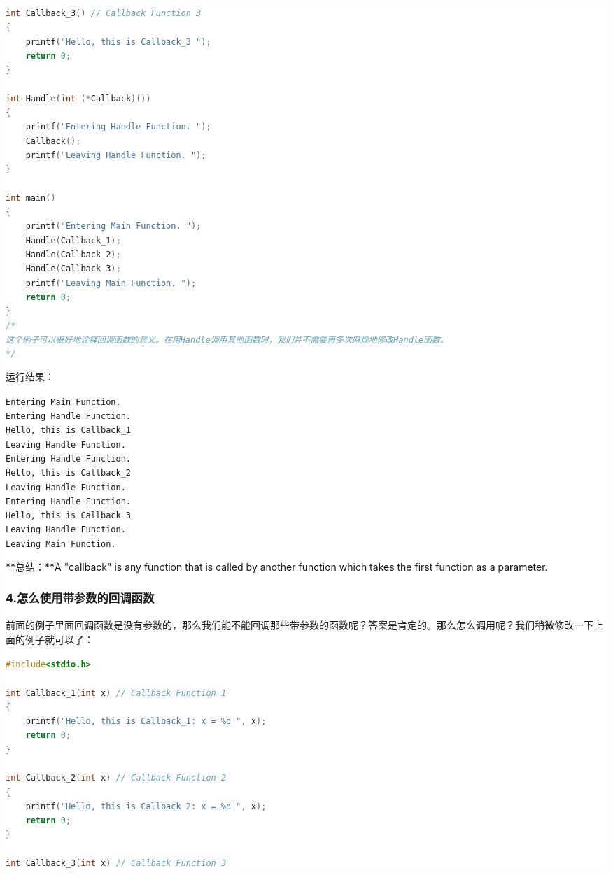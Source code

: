 ```c
int Callback_3() // Callback Function 3
{
    printf("Hello, this is Callback_3 ");
    return 0;
}

int Handle(int (*Callback)())
{
    printf("Entering Handle Function. ");
    Callback();
    printf("Leaving Handle Function. ");
}

int main()
{
    printf("Entering Main Function. ");
    Handle(Callback_1);
    Handle(Callback_2);
    Handle(Callback_3);
    printf("Leaving Main Function. ");
    return 0;
}
/*
这个例子可以很好地诠释回调函数的意义。在用Handle调用其他函数时，我们并不需要再多次麻烦地修改Handle函数。
*/
```

运行结果：

```
Entering Main Function.
Entering Handle Function.
Hello, this is Callback_1
Leaving Handle Function.
Entering Handle Function.
Hello, this is Callback_2
Leaving Handle Function.
Entering Handle Function.
Hello, this is Callback_3
Leaving Handle Function.
Leaving Main Function.
```

**总结：**A "callback" is any function that is called by another function which takes the first function as a parameter.

### 4.怎么使用带参数的回调函数

前面的例子里面回调函数是没有参数的，那么我们能不能回调那些带参数的函数呢？答案是肯定的。那么怎么调用呢？我们稍微修改一下上面的例子就可以了：

```c
#include<stdio.h>

int Callback_1(int x) // Callback Function 1
{
    printf("Hello, this is Callback_1: x = %d ", x);
    return 0;
}

int Callback_2(int x) // Callback Function 2
{
    printf("Hello, this is Callback_2: x = %d ", x);
    return 0;
}

int Callback_3(int x) // Callback Function 3
```